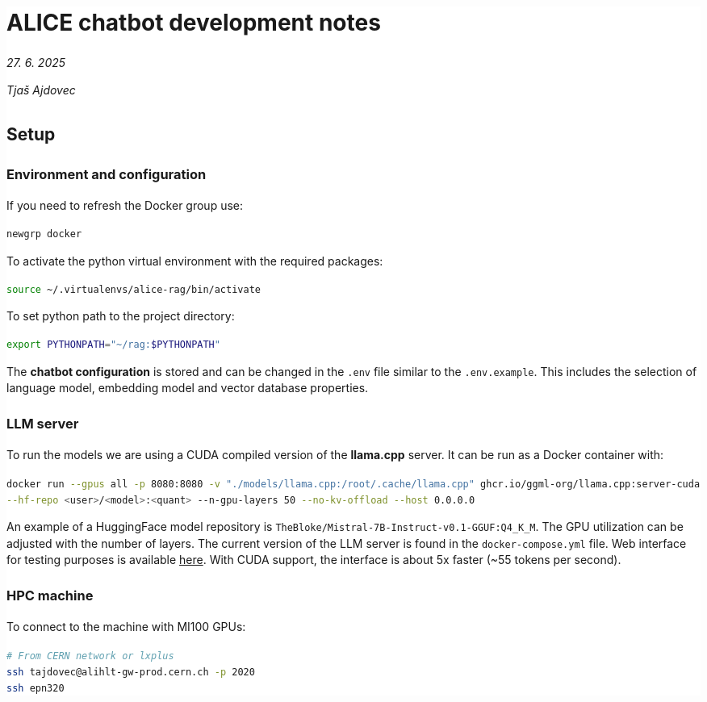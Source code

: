 # ALICE chatbot development notes

_27. 6. 2025_

_Tjaš Ajdovec_


## Setup

### Environment and configuration

If you need to refresh the Docker group use:
```bash
newgrp docker
```

To activate the python virtual environment with the required packages:
```bash
source ~/.virtualenvs/alice-rag/bin/activate
```

To set python path to the project directory:
```bash
export PYTHONPATH="~/rag:$PYTHONPATH"
```

The **chatbot configuration** is stored and can be changed in the `.env` file similar to the `.env.example`. This includes the selection of language model,
embedding model and vector database properties.

### LLM server

To run the models we are using a CUDA compiled version of the **llama.cpp** server. It can be run as a Docker container with:
```bash
docker run --gpus all -p 8080:8080 -v "./models/llama.cpp:/root/.cache/llama.cpp" ghcr.io/ggml-org/llama.cpp:server-cuda --hf-repo <user>/<model>:<quant> --n-gpu-layers 50 --no-kv-offload --host 0.0.0.0
```

An example of a HuggingFace model repository is `TheBloke/Mistral-7B-Instruct-v0.1-GGUF:Q4_K_M`. The GPU utilization can be adjusted with the number of layers.
The current version of the LLM server is found in the `docker-compose.yml` file. Web interface for testing purposes is available [here](http://pc-alice-ph01:8080/).
With CUDA support, the interface is about 5x faster (~55 tokens per second).

### HPC machine

To connect to the machine with MI100 GPUs:
```bash
# From CERN network or lxplus
ssh tajdovec@alihlt-gw-prod.cern.ch -p 2020
ssh epn320
```
